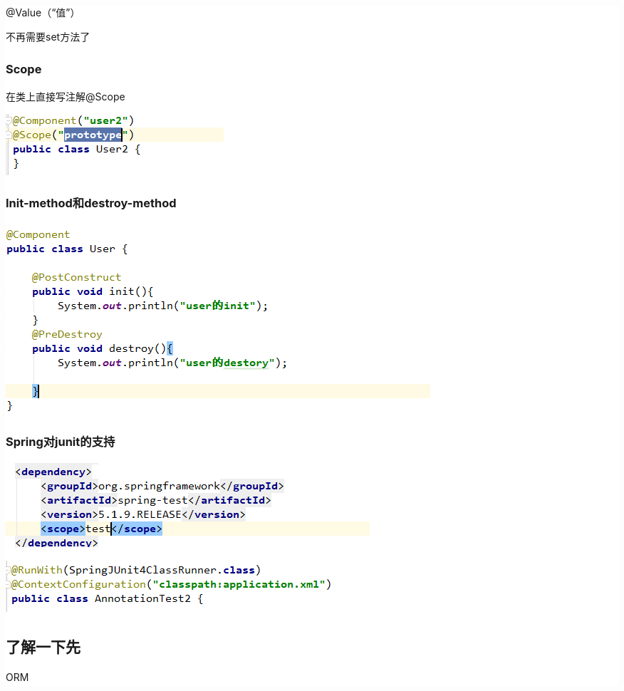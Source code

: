 \@Value（“值”）

不再需要set方法了

### Scope

在类上直接写注解\@Scope

![](../media/pictures/Spring.assets/7eab014974b1bc4de5754915b083183b.png)

### Init-method和destroy-method

![](../media/pictures/Spring.assets/2e9fe7aa9d133bac8a9b23137f9e92ff.png)

### Spring对junit的支持

![](../media/pictures/Spring.assets/c0f9f156d31d4c886a464b8364e41753.png)

![](../media/pictures/Spring.assets/ca470f8239e3e98afbef45749b81dd76.png)

## 了解一下先

ORM
